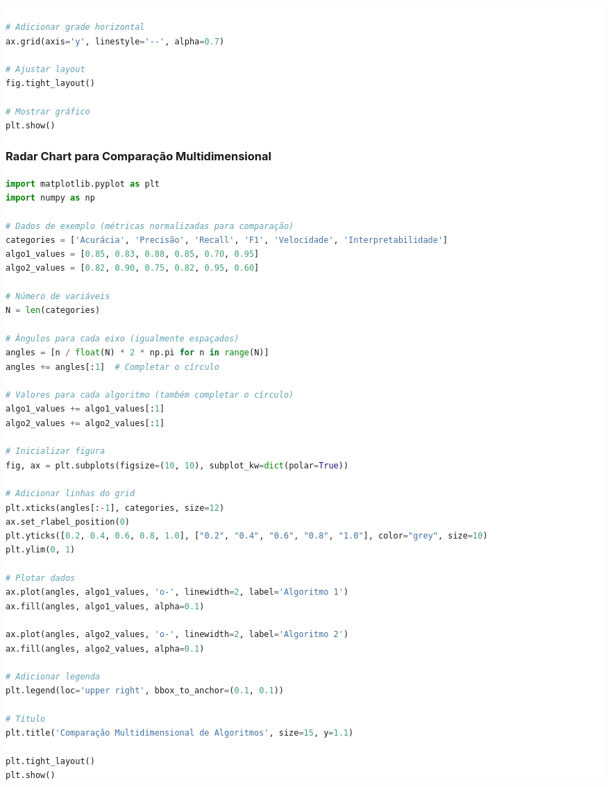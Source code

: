 ```python

# Adicionar grade horizontal
ax.grid(axis='y', linestyle='--', alpha=0.7)

# Ajustar layout
fig.tight_layout()

# Mostrar gráfico
plt.show()
```

### Radar Chart para Comparação Multidimensional

```python
import matplotlib.pyplot as plt
import numpy as np

# Dados de exemplo (métricas normalizadas para comparação)
categories = ['Acurácia', 'Precisão', 'Recall', 'F1', 'Velocidade', 'Interpretabilidade']
algo1_values = [0.85, 0.83, 0.88, 0.85, 0.70, 0.95]
algo2_values = [0.82, 0.90, 0.75, 0.82, 0.95, 0.60]

# Número de variáveis
N = len(categories)

# Ângulos para cada eixo (igualmente espaçados)
angles = [n / float(N) * 2 * np.pi for n in range(N)]
angles += angles[:1]  # Completar o círculo

# Valores para cada algoritmo (também completar o círculo)
algo1_values += algo1_values[:1]
algo2_values += algo2_values[:1]

# Inicializar figura
fig, ax = plt.subplots(figsize=(10, 10), subplot_kw=dict(polar=True))

# Adicionar linhas do grid
plt.xticks(angles[:-1], categories, size=12)
ax.set_rlabel_position(0)
plt.yticks([0.2, 0.4, 0.6, 0.8, 1.0], ["0.2", "0.4", "0.6", "0.8", "1.0"], color="grey", size=10)
plt.ylim(0, 1)

# Plotar dados
ax.plot(angles, algo1_values, 'o-', linewidth=2, label='Algoritmo 1')
ax.fill(angles, algo1_values, alpha=0.1)

ax.plot(angles, algo2_values, 'o-', linewidth=2, label='Algoritmo 2')
ax.fill(angles, algo2_values, alpha=0.1)

# Adicionar legenda
plt.legend(loc='upper right', bbox_to_anchor=(0.1, 0.1))

# Título
plt.title('Comparação Multidimensional de Algoritmos', size=15, y=1.1)

plt.tight_layout()
plt.show()
```
